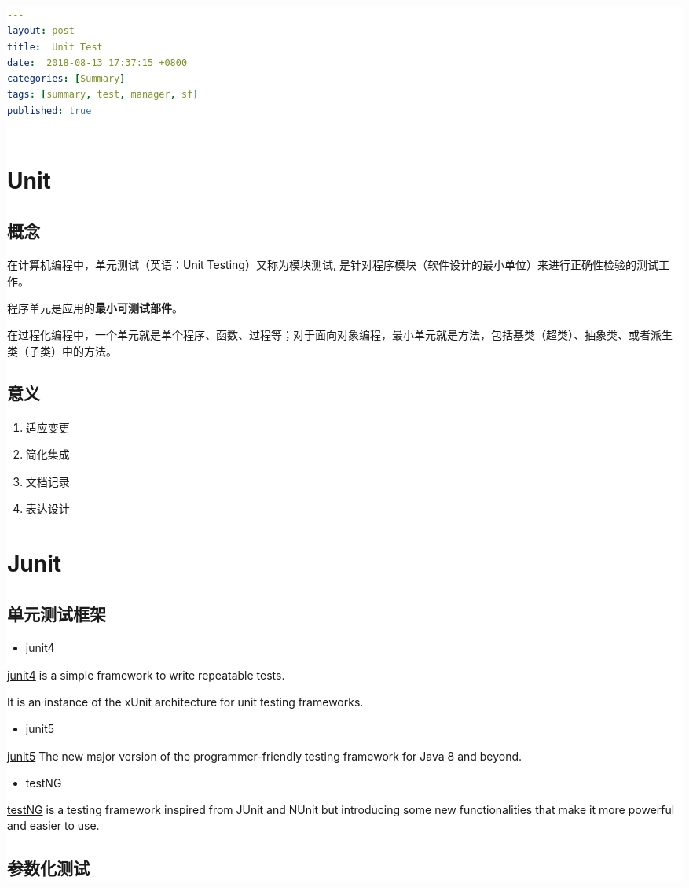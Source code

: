 ```yaml
---
layout: post
title:  Unit Test 
date:  2018-08-13 17:37:15 +0800
categories: [Summary]
tags: [summary, test, manager, sf]
published: true
---
```


# Unit

## 概念

在计算机编程中，单元测试（英语：Unit Testing）又称为模块测试, 是针对程序模块（软件设计的最小单位）来进行正确性检验的测试工作。

程序单元是应用的**最小可测试部件**。

在过程化编程中，一个单元就是单个程序、函数、过程等；对于面向对象编程，最小单元就是方法，包括基类（超类）、抽象类、或者派生类（子类）中的方法。

## 意义

1. 适应变更

2. 简化集成

3. 文档记录

4. 表达设计

# Junit

## 单元测试框架

- junit4

[junit4](https://junit.org/junit4/) is a simple framework to write repeatable tests. 

It is an instance of the xUnit architecture for unit testing frameworks.

- junit5

[junit5](https://junit.org/junit5/) The new major version of the programmer-friendly testing framework for Java 8 and beyond.

- testNG

[testNG](https://testng.org/doc/index.html)  is a testing framework inspired from JUnit and NUnit but introducing some new functionalities that make it more powerful and easier to use.


## 参数化测试
